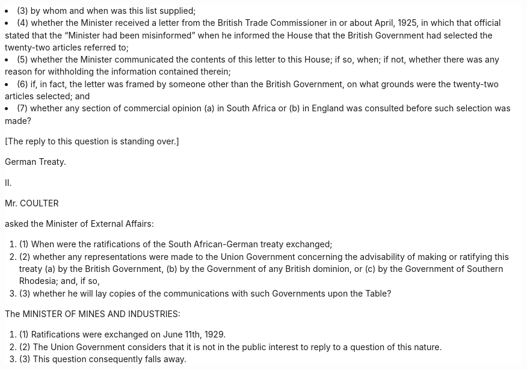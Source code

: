 <li>(3) by whom and when was this list supplied;</li>

<li>(4) whether the Minister received a letter from the British Trade Commissioner in or about April, 1925, in which that official stated that the &#x201C;Minister had been misinformed&#x201D; when he informed the House that the British Government had selected the twenty-two articles referred to;</li>

<li>(5) whether the Minister communicated the contents of this letter to this House; if so, when; if not, whether there was any reason for withholding the information contained therein;</li>

<li><span class="col_21-22" refersTo="page_0038"/>(6) if, in fact, the letter was framed by someone other than the British Government, on what grounds were the twenty-two articles selected; and</li>

<li>(7) whether any section of commercial opinion (a) in South Africa or (b) in England was consulted before such selection was made?</li>

</ol>

<p>[The reply to this question is standing over.]</p>

</question>

</oralStatements>

<oralStatements>

<heading>German Treaty.</heading>

<question by="#coulter" to="#minister_of_external_affairs">

<num>II.</num>

<from>Mr. COULTER</from>

<p>asked the Minister of External Affairs:</p>

<ol>

<li>(1) When were the ratifications of the South African-German treaty exchanged;</li>

<li>(2) whether any representations were made to the Union Government concerning the advisability of making or ratifying this treaty (a) by the British Government, (b) by the Government of any British dominion, or (c) by the Government of Southern Rhodesia; and, if so,</li>

<li>(3) whether he will lay copies of the communications with such Governments upon the Table?</li>

</ol>

</question>

<answer by="#minister_of_mines_and_industries" to="#coulter">

<from>The MINISTER OF MINES AND INDUSTRIES:</from>

<ol>

<li>(1) Ratifications were exchanged on June 11th, 1929.</li>

<li>(2) The Union Government considers that it is not in the public interest to reply to a question of this nature.</li>

<li>(3) This question consequently falls away.</li>
